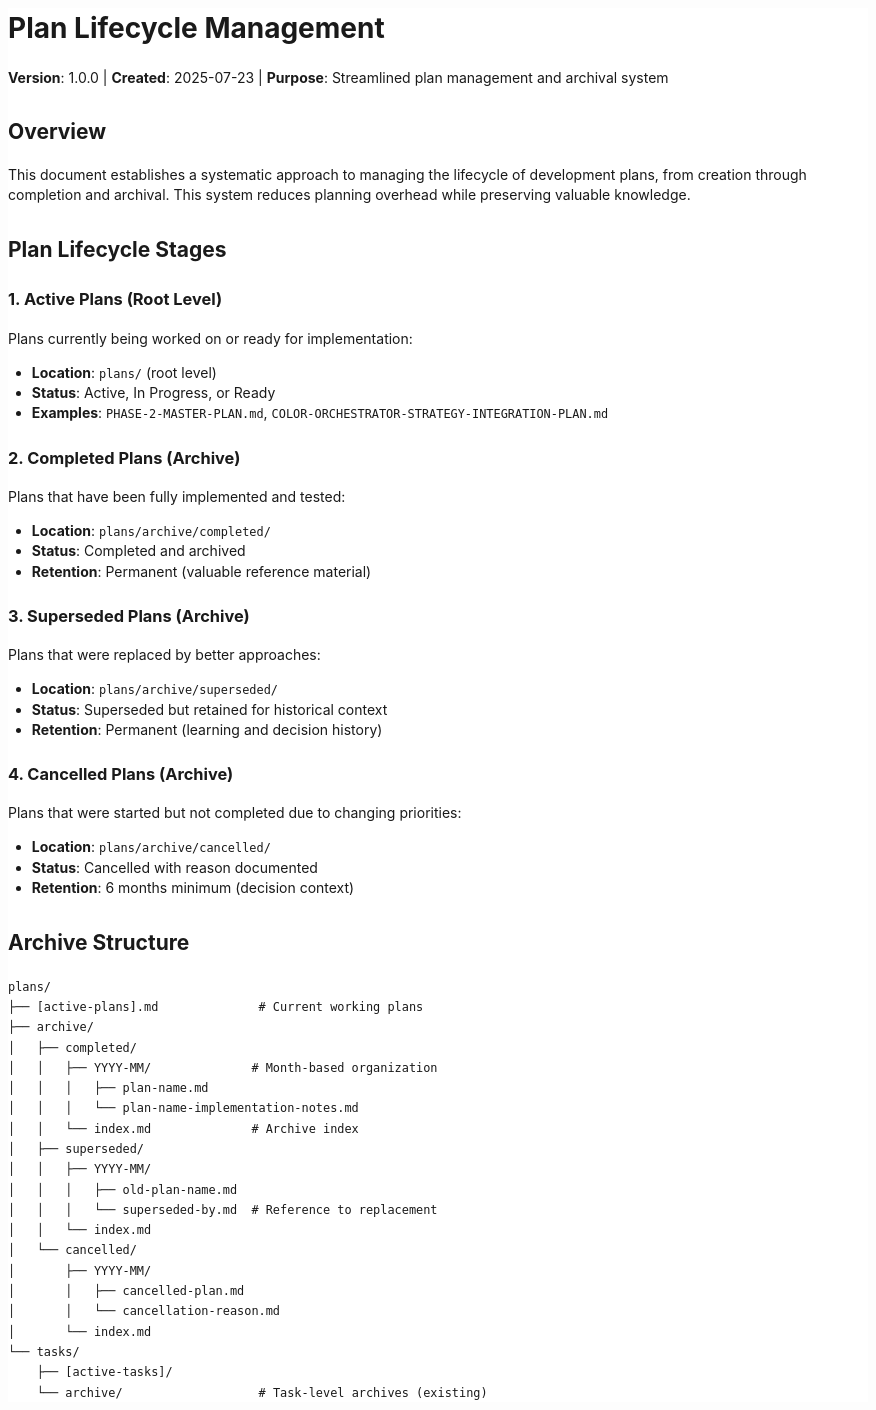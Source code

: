 # Plan Lifecycle Management

**Version**: 1.0.0 | **Created**: 2025-07-23 | **Purpose**: Streamlined plan management and archival system

## Overview

This document establishes a systematic approach to managing the lifecycle of development plans, from creation through completion and archival. This system reduces planning overhead while preserving valuable knowledge.

## Plan Lifecycle Stages

### 1. Active Plans (Root Level)
Plans currently being worked on or ready for implementation:
- **Location**: `plans/` (root level)
- **Status**: Active, In Progress, or Ready
- **Examples**: `PHASE-2-MASTER-PLAN.md`, `COLOR-ORCHESTRATOR-STRATEGY-INTEGRATION-PLAN.md`

### 2. Completed Plans (Archive)
Plans that have been fully implemented and tested:
- **Location**: `plans/archive/completed/`
- **Status**: Completed and archived
- **Retention**: Permanent (valuable reference material)

### 3. Superseded Plans (Archive)
Plans that were replaced by better approaches:
- **Location**: `plans/archive/superseded/`
- **Status**: Superseded but retained for historical context
- **Retention**: Permanent (learning and decision history)

### 4. Cancelled Plans (Archive)
Plans that were started but not completed due to changing priorities:
- **Location**: `plans/archive/cancelled/`
- **Status**: Cancelled with reason documented
- **Retention**: 6 months minimum (decision context)

## Archive Structure

```
plans/
├── [active-plans].md              # Current working plans
├── archive/
│   ├── completed/
│   │   ├── YYYY-MM/              # Month-based organization
│   │   │   ├── plan-name.md
│   │   │   └── plan-name-implementation-notes.md
│   │   └── index.md              # Archive index
│   ├── superseded/
│   │   ├── YYYY-MM/
│   │   │   ├── old-plan-name.md
│   │   │   └── superseded-by.md  # Reference to replacement
│   │   └── index.md
│   └── cancelled/
│       ├── YYYY-MM/
│       │   ├── cancelled-plan.md
│       │   └── cancellation-reason.md
│       └── index.md
└── tasks/
    ├── [active-tasks]/
    └── archive/                   # Task-level archives (existing)
```